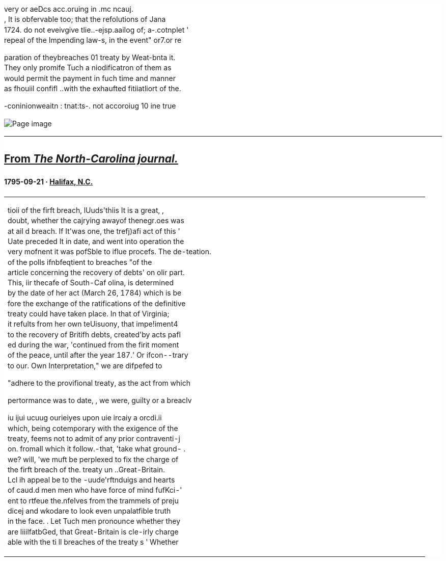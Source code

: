 very or aeDcs acc.oruing in .mc ncauj.  
, It is obfervable too; that the refolutions of Jana  
1724. do not eveivgive tlie..-ejsp.aaiIog of; a-.cotnplet &#x27;  
repeal of the Impending law-s, in the event&quot; or7.or re  
  
paration of theybreaches 01 treaty by Weat-bnta it.  
They only promife Tuch a niodificatron of them as  
would permit the payment in fuch time and manner  
as fhouiil confifl ..with the exhaufted fitiiatliort of the.  
  
-coninionweaitn : tnat:ts-. not accoroiug 10 ine true
</td><td style="width: 50%; max-height: 75%; margin: auto; display: block;">
<img alt="Page image" src="https://newspapers.digitalnc.org/images/iiif/batch_ncu_NCJHal1n_ver01%2Fdata%2F1795092101%2F0645.jp2/pct:31.25695216907675,15.827793605571383,59.95550611790879,77.9360557138335/!600,600/0/default.jpg"/>
</td>
</tr></table>

---

## [From _The North-Carolina journal._](https://newspapers.digitalnc.org/lccn/sn83025848/1795-09-21/ed-1/seq-1/)

#### 1795-09-21 &middot; [Halifax, N.C.](http://dbpedia.org/resource/Halifax%2C_North_Carolina)

<table style="width: 100%;"><tr><td style="width: 50%">

  
tioii of the firft breach, lUuds&#x27;thiis It is a great, ,  
doubt, whether the cajrying awayof thenegr.oes was  
at ail d breach. If It&#x27;was one, the trefj)afi act of this &#x27;  
Uate preceded It in date, and went into operation the  
very mofnent it was pofSble to iflue procefs. The de-teation.  
of the polls ifnbfeqtient to breaches &quot;of the  
article concerning the recovery of debts&#x27; on olir part.  
This, iir thecafe of South-Caf olina, is determined  
by the date of her act (March 26, 1784) which is be­  
fore the exchange of the ratifications of the definitive  
treaty could have taken place. In that of Virginia;  
it refults from her own teUisuony, that impe!iment4  
to the recovery of Britifh debts, created&#x27;by acts pafl­  
ed during the war, &#x27;continued from the firit moment  
of the peace, until after the year 187.&#x27; Or ifcon--trary  
to our. Own Interpretation,&quot; we are difpefed to  
  
&quot;adhere to the provifional treaty, as the act from which  
  
pertormance was to date, , we were, guilty or a breaclv  
  
iu ijui ucuug ourieiyes upon uie ircaiy a orcdi.ii­  
which, being cotemporary with the exigence of the  
treaty, feems not to admit of any prior contraventi-j  
on. fromall which it follow.-that, &#x27;take what ground- .  
we? will, &#x27;we muft be perplexed to fix the charge of  
the firft breach of the. treaty un ..Great-Britain.  
Lcl ih appeal be to the -uude&#x27;rftnduigs and hearts  
of caud.d men men who have force of mind fufKci-&#x27;  
ent to rtfeue the.nfelves from the trammels of preju­  
dicej and wkodare to look even unpalatfible truth  
in the face. . Let Tuch men pronounce whether they  
are liiilfatbGed, that Great-Britain is cle-irly charge­  
able with the ti ll breaches of the treaty s &#x27; Whether  
  